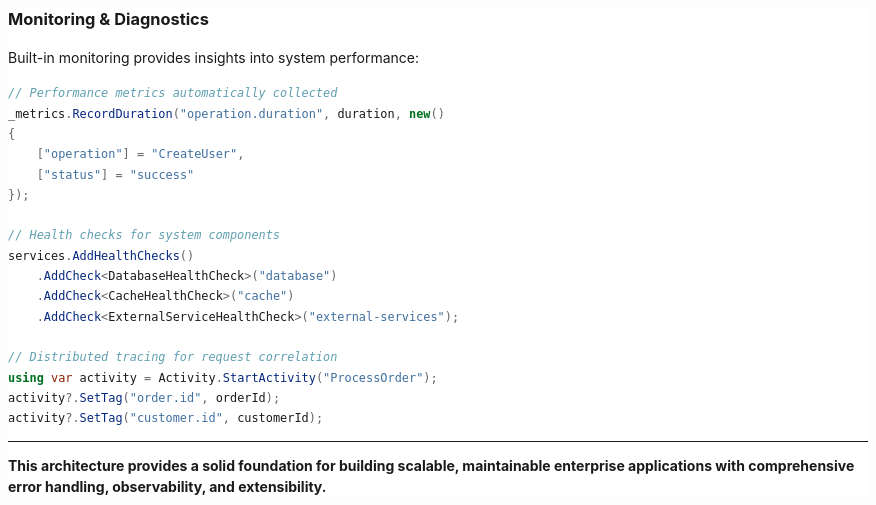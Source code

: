 ### **Monitoring & Diagnostics**

Built-in monitoring provides insights into system performance:

```csharp
// Performance metrics automatically collected
_metrics.RecordDuration("operation.duration", duration, new()
{
    ["operation"] = "CreateUser",
    ["status"] = "success"
});

// Health checks for system components
services.AddHealthChecks()
    .AddCheck<DatabaseHealthCheck>("database")
    .AddCheck<CacheHealthCheck>("cache")
    .AddCheck<ExternalServiceHealthCheck>("external-services");

// Distributed tracing for request correlation
using var activity = Activity.StartActivity("ProcessOrder");
activity?.SetTag("order.id", orderId);
activity?.SetTag("customer.id", customerId);
```

---

**This architecture provides a solid foundation for building scalable, maintainable enterprise applications with comprehensive error handling, observability, and extensibility.**
